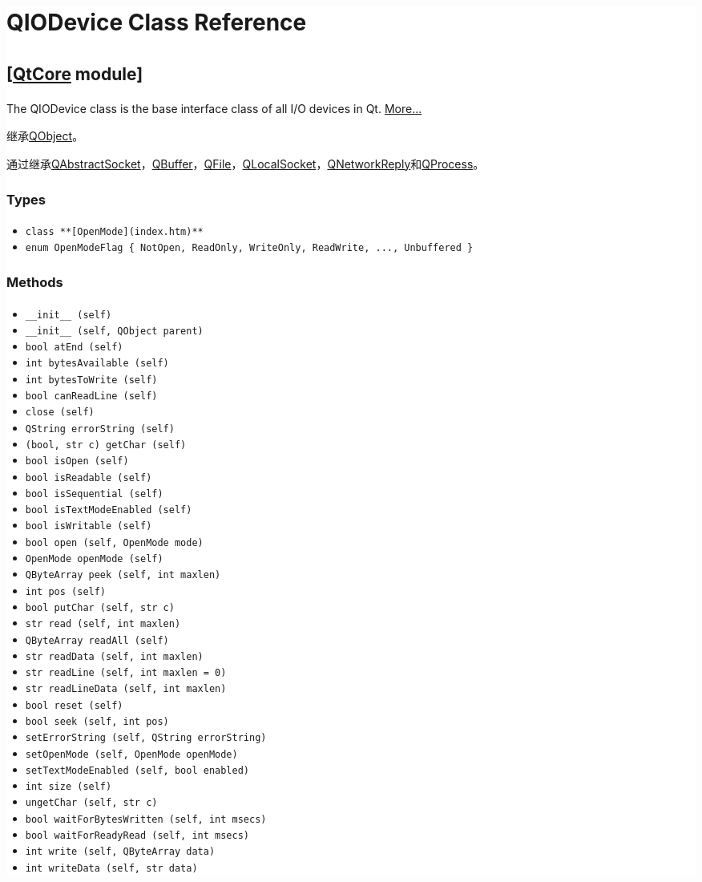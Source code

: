# QIODevice Class Reference

## [[QtCore](index.htm) module]

The QIODevice class is the base interface class of all I/O devices in Qt. [More...](#details)

继承[QObject](qobject.html)。

通过继承[QAbstractSocket](qabstractsocket.html)，[QBuffer](qbuffer.html)，[QFile](qfile.html)，[QLocalSocket](qlocalsocket.html)，[QNetworkReply](qnetworkreply.html)和[QProcess](qprocess.html)。

### Types

*   `class **[OpenMode](index.htm)**`
*   `enum OpenModeFlag { NotOpen, ReadOnly, WriteOnly, ReadWrite, ..., Unbuffered }`

### Methods

*   `__init__ (self)`
*   `__init__ (self, QObject parent)`
*   `bool atEnd (self)`
*   `int bytesAvailable (self)`
*   `int bytesToWrite (self)`
*   `bool canReadLine (self)`
*   `close (self)`
*   `QString errorString (self)`
*   `(bool, str c) getChar (self)`
*   `bool isOpen (self)`
*   `bool isReadable (self)`
*   `bool isSequential (self)`
*   `bool isTextModeEnabled (self)`
*   `bool isWritable (self)`
*   `bool open (self, OpenMode mode)`
*   `OpenMode openMode (self)`
*   `QByteArray peek (self, int maxlen)`
*   `int pos (self)`
*   `bool putChar (self, str c)`
*   `str read (self, int maxlen)`
*   `QByteArray readAll (self)`
*   `str readData (self, int maxlen)`
*   `str readLine (self, int maxlen = 0)`
*   `str readLineData (self, int maxlen)`
*   `bool reset (self)`
*   `bool seek (self, int pos)`
*   `setErrorString (self, QString errorString)`
*   `setOpenMode (self, OpenMode openMode)`
*   `setTextModeEnabled (self, bool enabled)`
*   `int size (self)`
*   `ungetChar (self, str c)`
*   `bool waitForBytesWritten (self, int msecs)`
*   `bool waitForReadyRead (self, int msecs)`
*   `int write (self, QByteArray data)`
*   `int writeData (self, str data)`

